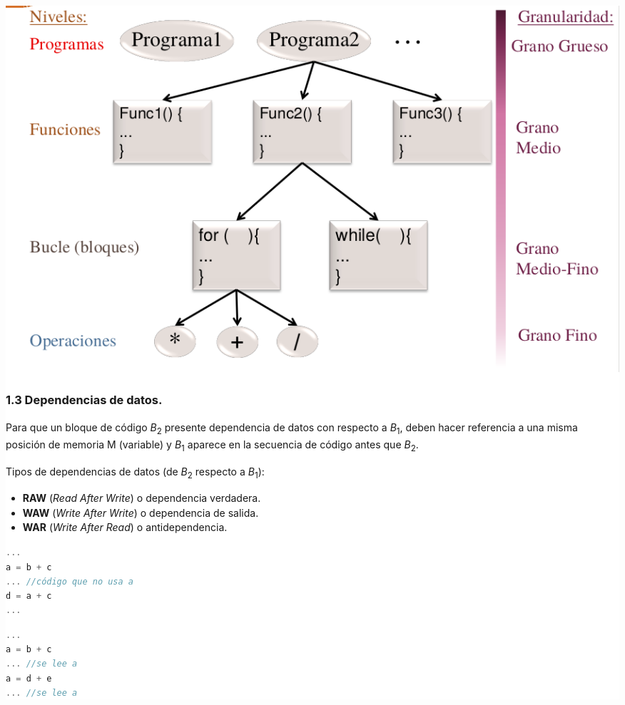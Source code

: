 ![](./img/T1/D6.png)

### 1.3 Dependencias de datos.
Para que un bloque de código $B_2$ presente dependencia de datos con respecto a $B_1$, deben hacer referencia a una misma posición de memoria M (variable) y $B_1$ aparece en la secuencia de código antes que $B_2$.

Tipos de dependencias de datos (de $B_2$ respecto a $B_1$):

- **RAW** (*Read After Write*) o dependencia verdadera.
- **WAW** (*Write After Write*) o dependencia de salida.
- **WAR** (*Write After Read*) o antidependencia.

``` c++
...
a = b + c
... //código que no usa a
d = a + c
...
```

``` c++
...
a = b + c
... //se lee a
a = d + e
... //se lee a
```
